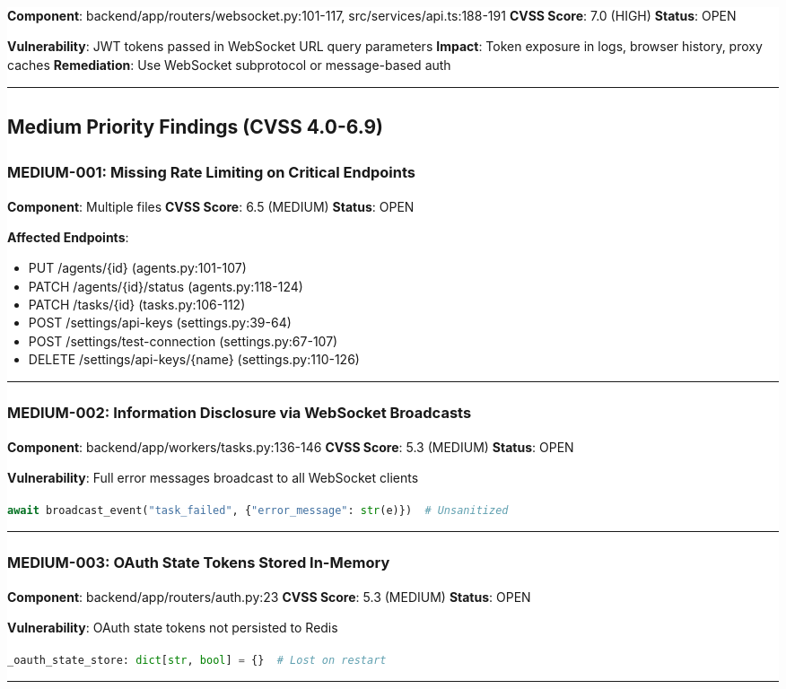 **Component**: backend/app/routers/websocket.py:101-117, src/services/api.ts:188-191
**CVSS Score**: 7.0 (HIGH)
**Status**: OPEN

**Vulnerability**: JWT tokens passed in WebSocket URL query parameters
**Impact**: Token exposure in logs, browser history, proxy caches
**Remediation**: Use WebSocket subprotocol or message-based auth

---

## Medium Priority Findings (CVSS 4.0-6.9)

### MEDIUM-001: Missing Rate Limiting on Critical Endpoints

**Component**: Multiple files
**CVSS Score**: 6.5 (MEDIUM)
**Status**: OPEN

**Affected Endpoints**:
- PUT /agents/{id} (agents.py:101-107)
- PATCH /agents/{id}/status (agents.py:118-124)
- PATCH /tasks/{id} (tasks.py:106-112)
- POST /settings/api-keys (settings.py:39-64)
- POST /settings/test-connection (settings.py:67-107)
- DELETE /settings/api-keys/{name} (settings.py:110-126)

---

### MEDIUM-002: Information Disclosure via WebSocket Broadcasts

**Component**: backend/app/workers/tasks.py:136-146
**CVSS Score**: 5.3 (MEDIUM)
**Status**: OPEN

**Vulnerability**: Full error messages broadcast to all WebSocket clients
```python
await broadcast_event("task_failed", {"error_message": str(e)})  # Unsanitized
```

---

### MEDIUM-003: OAuth State Tokens Stored In-Memory

**Component**: backend/app/routers/auth.py:23
**CVSS Score**: 5.3 (MEDIUM)
**Status**: OPEN

**Vulnerability**: OAuth state tokens not persisted to Redis
```python
_oauth_state_store: dict[str, bool] = {}  # Lost on restart
```

---
